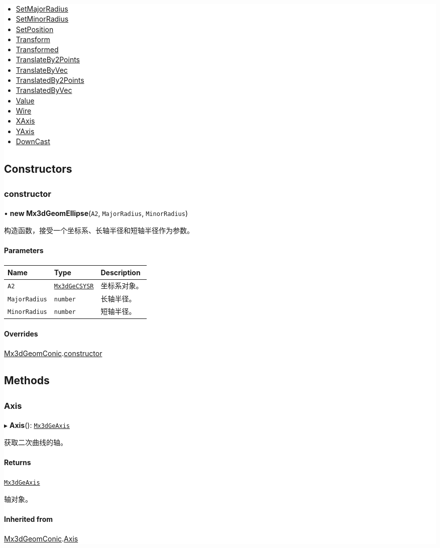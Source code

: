 - [SetMajorRadius](Mx3dGeomEllipse.md#setmajorradius)
- [SetMinorRadius](Mx3dGeomEllipse.md#setminorradius)
- [SetPosition](Mx3dGeomEllipse.md#setposition)
- [Transform](Mx3dGeomEllipse.md#transform)
- [Transformed](Mx3dGeomEllipse.md#transformed)
- [TranslateBy2Points](Mx3dGeomEllipse.md#translateby2points)
- [TranslateByVec](Mx3dGeomEllipse.md#translatebyvec)
- [TranslatedBy2Points](Mx3dGeomEllipse.md#translatedby2points)
- [TranslatedByVec](Mx3dGeomEllipse.md#translatedbyvec)
- [Value](Mx3dGeomEllipse.md#value)
- [Wire](Mx3dGeomEllipse.md#wire)
- [XAxis](Mx3dGeomEllipse.md#xaxis)
- [YAxis](Mx3dGeomEllipse.md#yaxis)
- [DownCast](Mx3dGeomEllipse.md#downcast)

## Constructors

### constructor

• **new Mx3dGeomEllipse**(`A2`, `MajorRadius`, `MinorRadius`)

构造函数，接受一个坐标系、长轴半径和短轴半径作为参数。

#### Parameters

| Name | Type | Description |
| :------ | :------ | :------ |
| `A2` | [`Mx3dGeCSYSR`](Mx3dGeCSYSR.md) | 坐标系对象。 |
| `MajorRadius` | `number` | 长轴半径。 |
| `MinorRadius` | `number` | 短轴半径。 |

#### Overrides

[Mx3dGeomConic](Mx3dGeomConic.md).[constructor](Mx3dGeomConic.md#constructor)

## Methods

### Axis

▸ **Axis**(): [`Mx3dGeAxis`](Mx3dGeAxis.md)

获取二次曲线的轴。

#### Returns

[`Mx3dGeAxis`](Mx3dGeAxis.md)

轴对象。

#### Inherited from

[Mx3dGeomConic](Mx3dGeomConic.md).[Axis](Mx3dGeomConic.md#axis)
